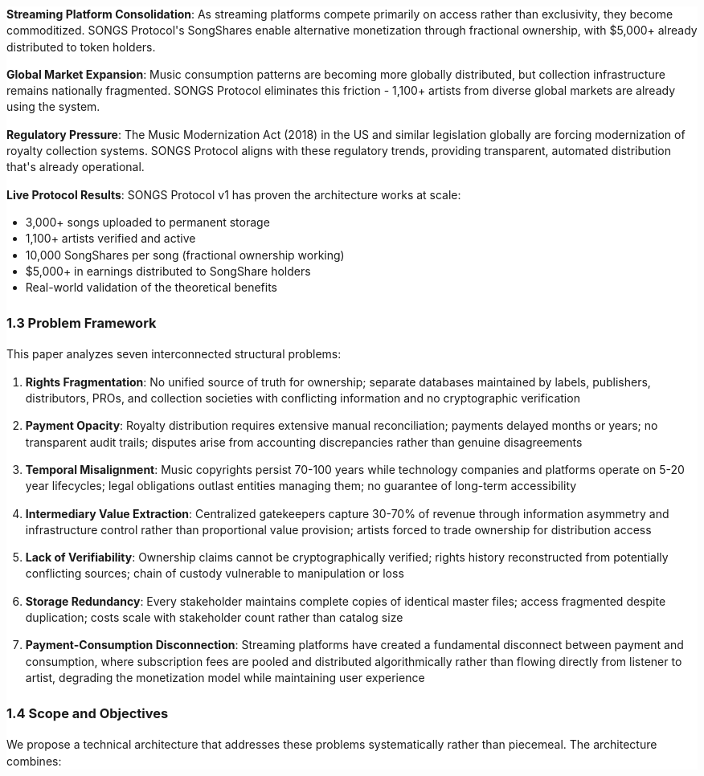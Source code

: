 **Streaming Platform Consolidation**: As streaming platforms compete primarily on access rather than exclusivity, they become commoditized. SONGS Protocol's SongShares enable alternative monetization through fractional ownership, with $5,000+ already distributed to token holders.

**Global Market Expansion**: Music consumption patterns are becoming more globally distributed, but collection infrastructure remains nationally fragmented. SONGS Protocol eliminates this friction - 1,100+ artists from diverse global markets are already using the system.

**Regulatory Pressure**: The Music Modernization Act (2018) in the US and similar legislation globally are forcing modernization of royalty collection systems. SONGS Protocol aligns with these regulatory trends, providing transparent, automated distribution that's already operational.

**Live Protocol Results**: SONGS Protocol v1 has proven the architecture works at scale:
- 3,000+ songs uploaded to permanent storage
- 1,100+ artists verified and active
- 10,000 SongShares per song (fractional ownership working)
- $5,000+ in earnings distributed to SongShare holders
- Real-world validation of the theoretical benefits

### 1.3 Problem Framework

This paper analyzes seven interconnected structural problems:

1. **Rights Fragmentation**: No unified source of truth for ownership; separate databases maintained by labels, publishers, distributors, PROs, and collection societies with conflicting information and no cryptographic verification

2. **Payment Opacity**: Royalty distribution requires extensive manual reconciliation; payments delayed months or years; no transparent audit trails; disputes arise from accounting discrepancies rather than genuine disagreements

3. **Temporal Misalignment**: Music copyrights persist 70-100 years while technology companies and platforms operate on 5-20 year lifecycles; legal obligations outlast entities managing them; no guarantee of long-term accessibility

4. **Intermediary Value Extraction**: Centralized gatekeepers capture 30-70% of revenue through information asymmetry and infrastructure control rather than proportional value provision; artists forced to trade ownership for distribution access

5. **Lack of Verifiability**: Ownership claims cannot be cryptographically verified; rights history reconstructed from potentially conflicting sources; chain of custody vulnerable to manipulation or loss

6. **Storage Redundancy**: Every stakeholder maintains complete copies of identical master files; access fragmented despite duplication; costs scale with stakeholder count rather than catalog size

7. **Payment-Consumption Disconnection**: Streaming platforms have created a fundamental disconnect between payment and consumption, where subscription fees are pooled and distributed algorithmically rather than flowing directly from listener to artist, degrading the monetization model while maintaining user experience

### 1.4 Scope and Objectives

We propose a technical architecture that addresses these problems systematically rather than piecemeal. The architecture combines:
